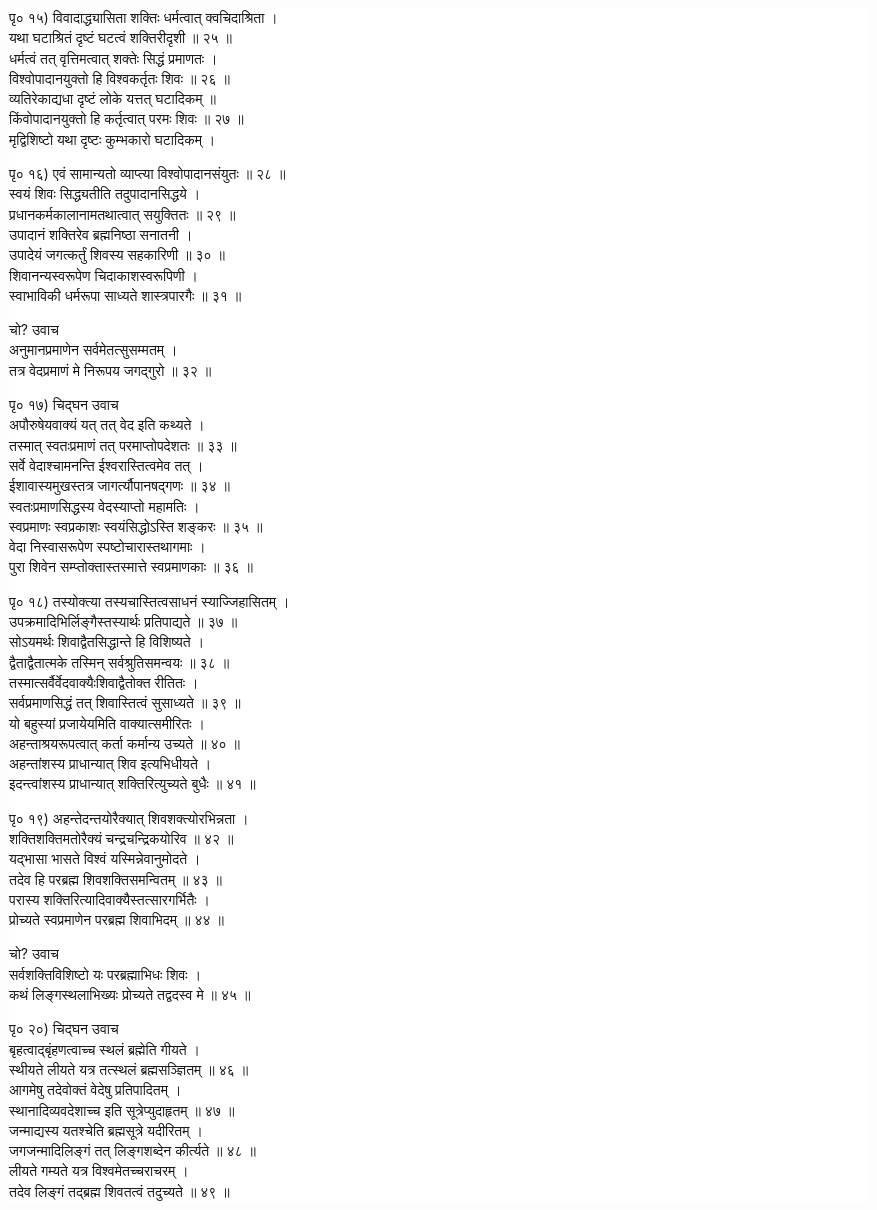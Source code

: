 पृ० १५) विवादाद्ध्यासिता शक्तिः धर्मत्वात् क्वचिदाश्रिता ।   
यथा घटाश्रितं दृष्टं घटत्वं शक्तिरीदृशी ॥ २५ ॥   
धर्मत्वं तत् वृत्तिमत्वात् शक्तेः सिद्धं प्रमाणतः ।   
विश्वोपादानयुक्तो हि विश्वकर्तृतः शिवः ॥ २६ ॥   
व्यतिरेकाद्यधा दृष्टं लोके यत्तत् घटादिकम् ॥   
किंवोपादानयुक्तो हि कर्तृत्वात् परमः शिवः ॥ २७ ॥   
मृद्विशिष्टो यथा दृष्टः कुम्भकारो घटादिकम् ।  
  
पृ० १६) एवं सामान्यतो व्याप्त्या विश्वोपादानसंयुतः ॥ २८ ॥   
स्वयं शिवः सिद्ध्यतीति तदुपादानसिद्धये ।   
प्रधानकर्मकालानामतथात्वात् सयुक्तितः ॥ २९ ॥   
उपादानं शक्तिरेव ब्रह्मनिष्ठा सनातनी ।   
उपादेयं जगत्कर्तुं शिवस्य सहकारिणी ॥ ३० ॥   
शिवानन्यस्वरूपेण चिदाकाशस्वरूपिणी ।   
स्वाभाविकी धर्मरूपा साध्यते शास्त्रपारगैः ॥ ३१ ॥   
  
चो? उवाच   
अनुमानप्रमाणेन सर्वमेतत्सुसम्मतम् ।   
तत्र वेदप्रमाणं मे निरूपय जगद्गुरो ॥ ३२ ॥  
  
पृ० १७) चिद्घन उवाच   
अपौरुषेयवाक्यं यत् तत् वेद इति कथ्यते ।   
तस्मात् स्वतःप्रमाणं तत् परमाप्तोपदेशतः ॥ ३३ ॥   
सर्वे वेदाश्चामनन्ति ईश्वरास्तित्वमेव तत् ।   
ईशावास्यमुखस्तत्र जागर्त्यौपानषद्गणः ॥ ३४ ॥   
स्वतःप्रमाणसिद्धस्य वेदस्याप्तो महामतिः ।   
स्वप्रमाणः स्वप्रकाशः स्वयंसिद्धोऽस्ति शङ्करः ॥ ३५ ॥   
वेदा निस्वासरूपेण स्पष्टोचारास्तथागमाः ।   
पुरा शिवेन सम्प्तोक्तास्तस्मात्ते स्वप्रमाणकाः ॥ ३६ ॥  
  
पृ० १८) तस्योक्त्या तस्यचास्तित्वसाधनं स्याज्जिहासितम् ।   
उपक्रमादिभिर्लिङ्गैस्तस्यार्थः प्रतिपाद्यते ॥ ३७ ॥   
सोऽयमर्थः शिवाद्वैतसिद्धान्ते हि विशिष्यते ।   
द्वैताद्वैतात्मके तस्मिन् सर्वश्रुतिसमन्वयः ॥ ३८ ॥   
तस्मात्सर्वैर्वेदवाक्यैःशिवाद्वैतोक्त रीतितः ।   
सर्वप्रमाणसिद्धं तत् शिवास्तित्वं सुसाध्यते ॥ ३९ ॥   
यो बहुस्यां प्रजायेयमिति वाक्यात्समीरितः ।   
अहन्ताश्रयरूपत्वात् कर्ता कर्मान्य उच्यते ॥ ४० ॥  
अहन्तांशस्य प्राधान्यात् शिव इत्यभिधीयते ।   
इदन्त्वांशस्य प्राधान्यात् शक्तिरित्युच्यते बुधैः ॥ ४१ ॥  
  
पृ० १९) अहन्तेदन्तयोरैक्यात् शिवशक्त्योरभिन्नता ।   
शक्तिशक्तिमतोरैक्यं चन्द्रचन्द्रिकयोरिव ॥ ४२ ॥  
यद्भासा भासते विश्वं यस्मिन्नेवानुमोदते ।   
तदेव हि परब्रह्म शिवशक्तिसमन्वितम् ॥ ४३ ॥  
परास्य शक्तिरित्यादिवाक्यैस्तत्सारगर्भितैः ।   
प्रोच्यते स्वप्रमाणेन परब्रह्म शिवाभिदम् ॥ ४४ ॥   
  
चो? उवाच   
सर्वशक्तिविशिष्टो यः परब्रह्माभिधः शिवः ।  
कथं लिङ्गस्थलाभिख्यः प्रोच्यते तद्वदस्व मे ॥ ४५ ॥  
  
पृ० २०) चिद्घन उवाच   
बृहत्वाद्बृंहणत्वाच्च स्थलं ब्रह्मेति गीयते ।   
स्थीयते लीयते यत्र तत्स्थलं ब्रह्मसञ्ज्ञितम् ॥ ४६ ॥   
आगमेषु तदेवोक्तं वेदेषु प्रतिपादितम् ।   
स्थानादिव्यवदेशाच्च इति सूत्रेप्युदाहृतम् ॥ ४७ ॥   
जन्माद्यस्य यतश्चेति ब्रह्मसूत्रे यदीरितम् ।   
जगजन्मादिलिङ्गं तत् लिङ्गशब्देन कीर्त्यते ॥ ४८ ॥   
लीयते गम्यते यत्र विश्वमेतच्चराचरम् ।   
तदेव लिङ्गं तद्ब्रह्म शिवतत्वं तदुच्यते ॥ ४९ ॥  
  